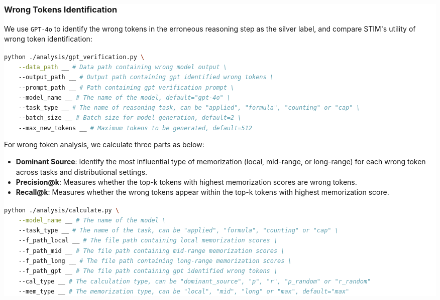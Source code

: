 ### Wrong Tokens Identification
We use `GPT-4o` to identify the wrong tokens in the erroneous reasoning step as the silver label, and compare STIM's utility of wrong token identification:

```bash
python ./analysis/gpt_verification.py \
    --data_path __ # Data path containing wrong model output \
    --output_path __ # Output path containing gpt identified wrong tokens \
    --prompt_path __ # Path containing gpt verification prompt \
    --model_name __ # The name of the model, default="gpt-4o" \
    --task_type __ # The name of reasoning task, can be "applied", "formula", "counting" or "cap" \
    --batch_size __ # Batch size for model generation, default=2 \
    --max_new_tokens __ # Maximum tokens to be generated, default=512
```

For wrong token analysis, we calculate three parts as below:
* **Dominant Source**: Identify the most influential type of memorization (local, mid-range, or long-range) for each wrong token across tasks and distributional settings.
* **Precision@k**: Measures whether the top-k tokens with highest memorization scores are wrong tokens.
* **Recall@k**: Measures whether the wrong tokens appear within the top-k tokens with highest memorization score.

```bash
python ./analysis/calculate.py \
    --model_name __ # The name of the model \
    --task_type __ # The name of the task, can be "applied", "formula", "counting" or "cap" \
    --f_path_local __ # The file path containing local memorization scores \
    --f_path_mid __ # The file path containing mid-range memorization scores \
    --f_path_long __ # The file path containing long-range memorization scores \
    --f_path_gpt __ # The file path containing gpt identified wrong tokens \
    --cal_type __ # The calculation type, can be "dominant_source", "p", "r", "p_random" or "r_random"
    --mem_type __ # The memorization type, can be "local", "mid", "long" or "max", default="max"
```
